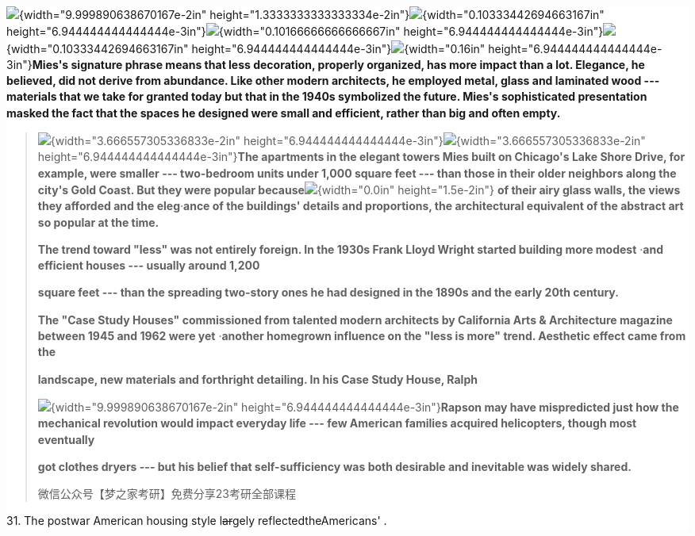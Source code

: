 ![](media/image79.jpeg){width="9.999890638670167e-2in"
height="1.3333333333333334e-2in"}![](media/image60.jpeg){width="0.10333442694663167in"
height="6.944444444444444e-3in"}![](media/image57.jpeg){width="0.10166666666666667in"
height="6.944444444444444e-3in"}![](media/image60.jpeg){width="0.10333442694663167in"
height="6.944444444444444e-3in"}![](media/image80.jpeg){width="0.16in"
height="6.944444444444444e-3in"}**Mies\'s signature phrase means that
less decoration, properly organized, has more impact than a lot.
Elegance, he believed, did not derive from abundance. Like other modern
architects, he employed metal, glass and laminated wood --- materials
that we take for granted today but that in the 1940s symbolized the
future. Mies\'s sophisticated presentation masked the fact that the
spaces he designed were small and efficient, rather than big and often
empty.**

> ![](media/image81.jpeg){width="3.666557305336833e-2in"
> height="6.944444444444444e-3in"}![](media/image81.jpeg){width="3.666557305336833e-2in"
> height="6.944444444444444e-3in"}**The apartments in the elegant towers
> Mies built on Chicago\'s Lake Shore Drive, for example, were smaller
> --- two-bedroom units under 1,000 square feet --- than those in their
> older neighbors along the city\'s Gold Coast. But they were popular
> because**![](media/image82.jpeg){width="0.0in" height="1.5e-2in"} **of
> their airy glass walls, the views they afforded and the eleg**·**ance
> of the buildings\' details and proportions, the architectural
> equivalent of the abstract art so popular at the time.**
>
> **The trend toward \"less\" was not entirely foreign. In the 1930s
> Frank Lloyd Wright started building more modest** ·**and efficient
> houses --- usually around 1,200**
>
> **square feet --- than the spreading two-story ones he had designed in
> the 1890s and the early 20th century.**
>
> **The \"Case Study Houses\" commissioned from talented modern
> architects by California Arts & Architecture magazine between 1945 and
> 1962 were yet** ·**another homegrown influence on the \"less is more\"
> trend. Aesthetic effect came from the**
>
> **landscape, new materials and forthright detailing. In his Case Study
> House, Ralph**
>
> ![](media/image83.jpeg){width="9.999890638670167e-2in"
> height="6.944444444444444e-3in"}**Rapson may have mispredicted just
> how the mechanical revolution would impact everyday life --- few
> American families acquired helicopters, though most eventually**
>
> **got clothes dryers --- but his belief th~~a~~t self-sufficiency was
> both desirable and inevitable was widely shared.**
>
> 微信公众号【梦之家考研】免费分享23考研全部课程

31\. The postwar American housing style l~~ar~~gely
reflectedtheAmericans\' .
